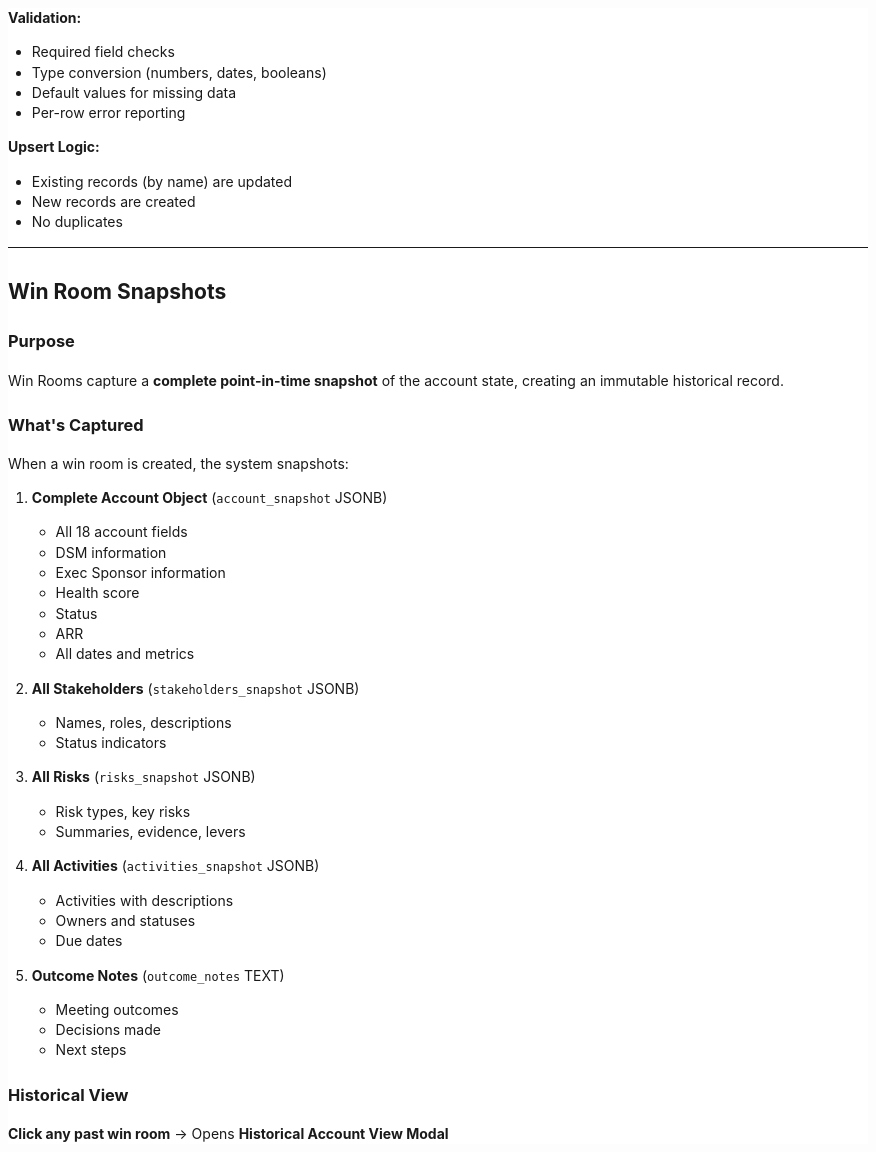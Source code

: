 **Validation:**
- Required field checks
- Type conversion (numbers, dates, booleans)
- Default values for missing data
- Per-row error reporting

**Upsert Logic:**
- Existing records (by name) are updated
- New records are created
- No duplicates

---

## Win Room Snapshots

### Purpose

Win Rooms capture a **complete point-in-time snapshot** of the account state, creating an immutable historical record.

### What's Captured

When a win room is created, the system snapshots:

1. **Complete Account Object** (`account_snapshot` JSONB)
   - All 18 account fields
   - DSM information
   - Exec Sponsor information
   - Health score
   - Status
   - ARR
   - All dates and metrics

2. **All Stakeholders** (`stakeholders_snapshot` JSONB)
   - Names, roles, descriptions
   - Status indicators

3. **All Risks** (`risks_snapshot` JSONB)
   - Risk types, key risks
   - Summaries, evidence, levers

4. **All Activities** (`activities_snapshot` JSONB)
   - Activities with descriptions
   - Owners and statuses
   - Due dates

5. **Outcome Notes** (`outcome_notes` TEXT)
   - Meeting outcomes
   - Decisions made
   - Next steps

### Historical View

**Click any past win room** → Opens **Historical Account View Modal**

